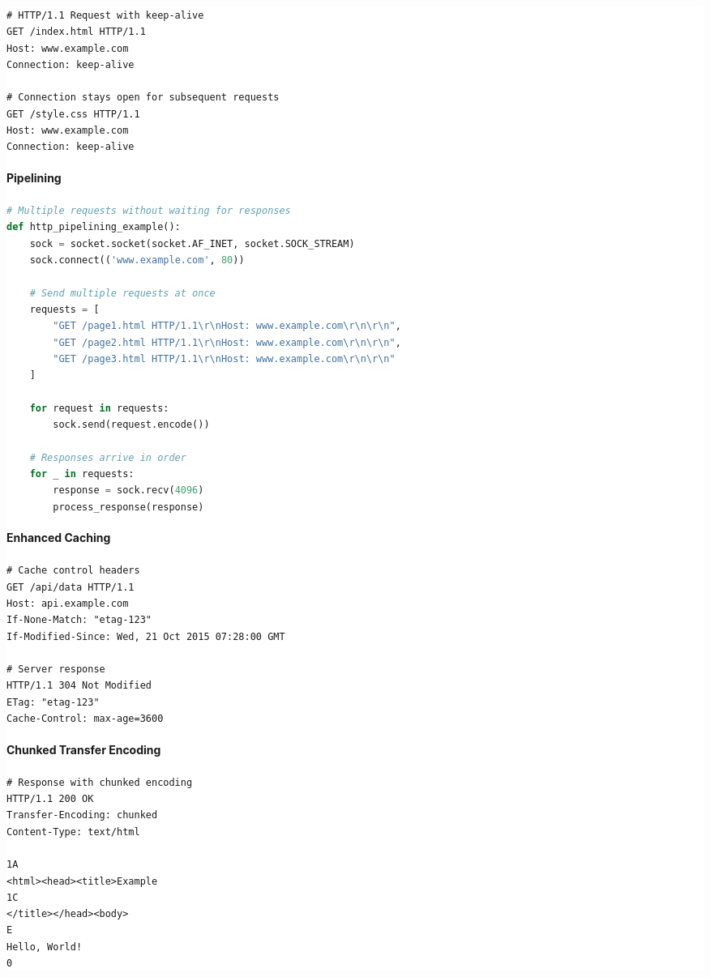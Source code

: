 ```http
# HTTP/1.1 Request with keep-alive
GET /index.html HTTP/1.1
Host: www.example.com
Connection: keep-alive

# Connection stays open for subsequent requests
GET /style.css HTTP/1.1
Host: www.example.com
Connection: keep-alive
```

#### Pipelining

```python
# Multiple requests without waiting for responses
def http_pipelining_example():
    sock = socket.socket(socket.AF_INET, socket.SOCK_STREAM)
    sock.connect(('www.example.com', 80))
    
    # Send multiple requests at once
    requests = [
        "GET /page1.html HTTP/1.1\r\nHost: www.example.com\r\n\r\n",
        "GET /page2.html HTTP/1.1\r\nHost: www.example.com\r\n\r\n",
        "GET /page3.html HTTP/1.1\r\nHost: www.example.com\r\n\r\n"
    ]
    
    for request in requests:
        sock.send(request.encode())
    
    # Responses arrive in order
    for _ in requests:
        response = sock.recv(4096)
        process_response(response)
```

#### Enhanced Caching

```http
# Cache control headers
GET /api/data HTTP/1.1
Host: api.example.com
If-None-Match: "etag-123"
If-Modified-Since: Wed, 21 Oct 2015 07:28:00 GMT

# Server response
HTTP/1.1 304 Not Modified
ETag: "etag-123"
Cache-Control: max-age=3600
```

#### Chunked Transfer Encoding

```http
# Response with chunked encoding
HTTP/1.1 200 OK
Transfer-Encoding: chunked
Content-Type: text/html

1A
<html><head><title>Example
1C
</title></head><body>
E
Hello, World!
0
```